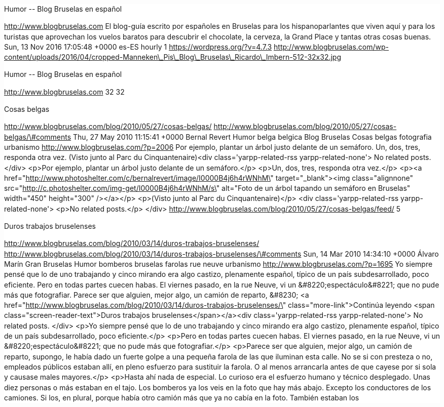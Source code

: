 Humor -- Blog Bruselas en español

http://www.blogbruselas.com El blog-guía escrito por españoles en
Bruselas para los hispanoparlantes que viven aquí y para los turistas
que aprovechan los vuelos baratos para descubrir el chocolate, la
cerveza, la Grand Place y tantas otras cosas buenas. Sun, 13 Nov 2016
17:05:48 +0000 es-ES hourly 1 https://wordpress.org/?v=4.7.3
http://www.blogbruselas.com/wp-content/uploads/2016/04/cropped-Manneken\_Pis\_Blog\_Bruselas\_Ricardo\_Imbern-512-32x32.jpg

Humor -- Blog Bruselas en español

http://www.blogbruselas.com 32 32

Cosas belgas

http://www.blogbruselas.com/blog/2010/05/27/cosas-belgas/
http://www.blogbruselas.com/blog/2010/05/27/cosas-belgas/\#comments Thu,
27 May 2010 11:15:41 +0000 Bernal Revert Humor belga belgica Blog
Bruselas Cosas belgas fotografia urbanismo
http://www.blogbruselas.com/?p=2006 Por ejemplo, plantar un árbol justo
delante de un semáforo. Un, dos, tres, responda otra vez. (Visto junto
al Parc du Cinquantenaire)\<div class=\'yarpp-related-rss
yarpp-related-none\'\> No related posts. \</div\> \<p\>Por ejemplo,
plantar un árbol justo delante de un semáforo.\</p\> \<p\>Un, dos, tres,
responda otra vez.\</p\> \<p\>\<a
href=\"http://www.photoshelter.com/c/bernalrevert/image/I0000B4j6h4rWNhM\"
target=\"\_blank\"\>\<img class=\"alignnone\"
src=\"http://c.photoshelter.com/img-get/I0000B4j6h4rWNhM/s\" alt=\"Foto
de un árbol tapando un semáforo en Bruselas\" width=\"450\"
height=\"300\" /\>\</a\>\</p\> \<p\>(Visto junto al Parc du
Cinquantenaire)\</p\> \<div class=\'yarpp-related-rss
yarpp-related-none\'\> \<p\>No related posts.\</p\> \</div\>
http://www.blogbruselas.com/blog/2010/05/27/cosas-belgas/feed/ 5

Duros trabajos bruselenses

http://www.blogbruselas.com/blog/2010/03/14/duros-trabajos-bruselenses/
http://www.blogbruselas.com/blog/2010/03/14/duros-trabajos-bruselenses/\#comments
Sun, 14 Mar 2010 14:34:10 +0000 Álvaro Marín Gran Bruselas Humor
bomberos bruselas farolas rue neuve urbanismo
http://www.blogbruselas.com/?p=1695 Yo siempre pensé que lo de uno
trabajando y cinco mirando era algo castizo, plenamente español, típico
de un país subdesarrollado, poco eficiente. Pero en todas partes cuecen
habas. El viernes pasado, en la rue Neuve, vi un
&\#8220;espectáculo&\#8221; que no pude más que fotografiar. Parece ser
que alguien, mejor algo, un camión de reparto, &\#8230; \<a
href=\"http://www.blogbruselas.com/blog/2010/03/14/duros-trabajos-bruselenses/\"
class=\"more-link\"\>Continúa leyendo \<span
class=\"screen-reader-text\"\>Duros trabajos
bruselenses\</span\>\</a\>\<div class=\'yarpp-related-rss
yarpp-related-none\'\> No related posts. \</div\> \<p\>Yo siempre pensé
que lo de uno trabajando y cinco mirando era algo castizo, plenamente
español, típico de un país subdesarrollado, poco eficiente.\</p\>
\<p\>Pero en todas partes cuecen habas. El viernes pasado, en la rue
Neuve, vi un &\#8220;espectáculo&\#8221; que no pude más que
fotografiar.\</p\> \<p\>Parece ser que alguien, mejor algo, un camión de
reparto, supongo, le había dado un fuerte golpe a una pequeña farola de
las que iluminan esta calle. No se si con presteza o no, empleados
públicos estaban allí, en pleno esfuerzo para sustituir la farola. O al
menos arrancarla antes de que cayese por si sola y causase males
mayores.\</p\> \<p\>Hasta ahí nada de especial. Lo curioso era el
esfuerzo humano y técnico desplegado. Unas diez personas o más estaban
en el tajo. Los bomberos ya los veis en la foto que hay más abajo.
Excepto los conductores de los camiones. Si los, en plural, porque había
otro camión más que ya no cabía en la foto. También estaban los